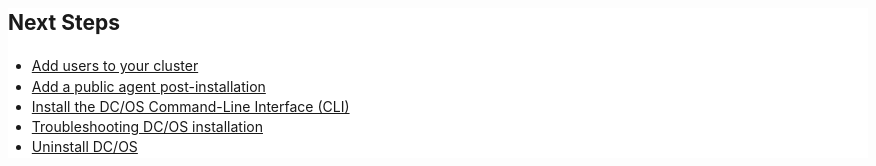 
## Next Steps

- [Add users to your cluster](/1.10/security/ent/users-groups/)
- [Add a public agent post-installation](/1.10/administering-clusters/convert-agent-type/)
- [Install the DC/OS Command-Line Interface (CLI)](/1.10/cli/install/)
- [Troubleshooting DC/OS installation](/1.10/installing/oss/troubleshooting/)
- [Uninstall DC/OS](/1.10/installing/oss/custom/uninstall/)